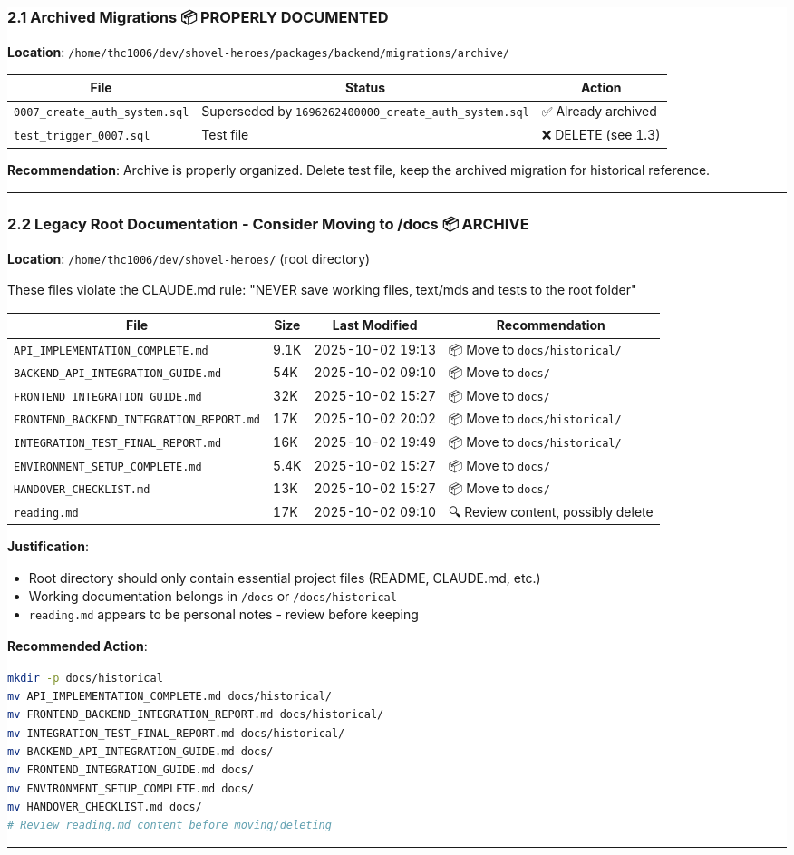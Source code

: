 ### 2.1 Archived Migrations 📦 PROPERLY DOCUMENTED

**Location**: `/home/thc1006/dev/shovel-heroes/packages/backend/migrations/archive/`

| File | Status | Action |
|------|--------|--------|
| `0007_create_auth_system.sql` | Superseded by `1696262400000_create_auth_system.sql` | ✅ Already archived |
| `test_trigger_0007.sql` | Test file | ❌ DELETE (see 1.3) |

**Recommendation**: Archive is properly organized. Delete test file, keep the archived migration for historical reference.

---

### 2.2 Legacy Root Documentation - Consider Moving to /docs 📦 ARCHIVE

**Location**: `/home/thc1006/dev/shovel-heroes/` (root directory)

These files violate the CLAUDE.md rule: "NEVER save working files, text/mds and tests to the root folder"

| File | Size | Last Modified | Recommendation |
|------|------|---------------|----------------|
| `API_IMPLEMENTATION_COMPLETE.md` | 9.1K | 2025-10-02 19:13 | 📦 Move to `docs/historical/` |
| `BACKEND_API_INTEGRATION_GUIDE.md` | 54K | 2025-10-02 09:10 | 📦 Move to `docs/` |
| `FRONTEND_INTEGRATION_GUIDE.md` | 32K | 2025-10-02 15:27 | 📦 Move to `docs/` |
| `FRONTEND_BACKEND_INTEGRATION_REPORT.md` | 17K | 2025-10-02 20:02 | 📦 Move to `docs/historical/` |
| `INTEGRATION_TEST_FINAL_REPORT.md` | 16K | 2025-10-02 19:49 | 📦 Move to `docs/historical/` |
| `ENVIRONMENT_SETUP_COMPLETE.md` | 5.4K | 2025-10-02 15:27 | 📦 Move to `docs/` |
| `HANDOVER_CHECKLIST.md` | 13K | 2025-10-02 15:27 | 📦 Move to `docs/` |
| `reading.md` | 17K | 2025-10-02 09:10 | 🔍 Review content, possibly delete |

**Justification**:
- Root directory should only contain essential project files (README, CLAUDE.md, etc.)
- Working documentation belongs in `/docs` or `/docs/historical`
- `reading.md` appears to be personal notes - review before keeping

**Recommended Action**:
```bash
mkdir -p docs/historical
mv API_IMPLEMENTATION_COMPLETE.md docs/historical/
mv FRONTEND_BACKEND_INTEGRATION_REPORT.md docs/historical/
mv INTEGRATION_TEST_FINAL_REPORT.md docs/historical/
mv BACKEND_API_INTEGRATION_GUIDE.md docs/
mv FRONTEND_INTEGRATION_GUIDE.md docs/
mv ENVIRONMENT_SETUP_COMPLETE.md docs/
mv HANDOVER_CHECKLIST.md docs/
# Review reading.md content before moving/deleting
```

---